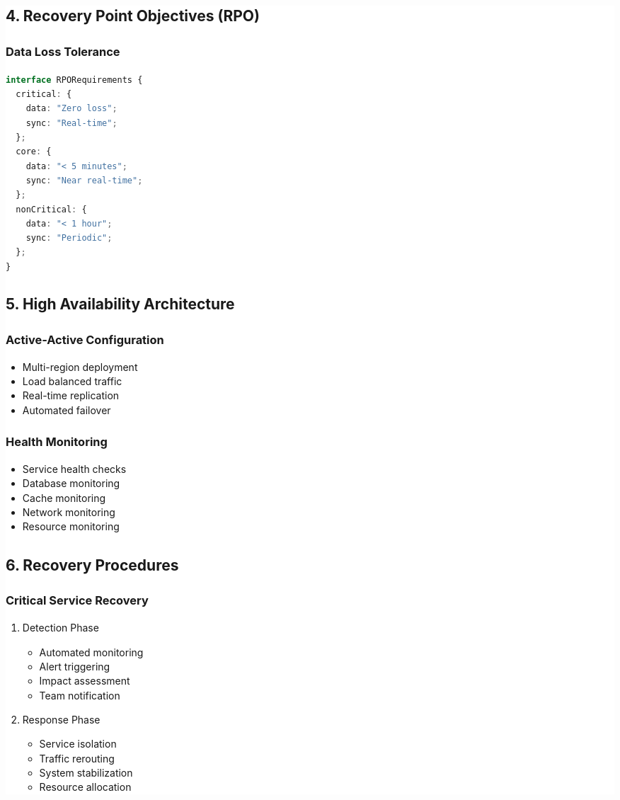 ## 4. Recovery Point Objectives (RPO)

### Data Loss Tolerance
```typescript
interface RPORequirements {
  critical: {
    data: "Zero loss";
    sync: "Real-time";
  };
  core: {
    data: "< 5 minutes";
    sync: "Near real-time";
  };
  nonCritical: {
    data: "< 1 hour";
    sync: "Periodic";
  };
}
```

## 5. High Availability Architecture

### Active-Active Configuration
- Multi-region deployment
- Load balanced traffic
- Real-time replication
- Automated failover

### Health Monitoring
- Service health checks
- Database monitoring
- Cache monitoring
- Network monitoring
- Resource monitoring

## 6. Recovery Procedures

### Critical Service Recovery
1. Detection Phase
   - Automated monitoring
   - Alert triggering
   - Impact assessment
   - Team notification

2. Response Phase
   - Service isolation
   - Traffic rerouting
   - System stabilization
   - Resource allocation
